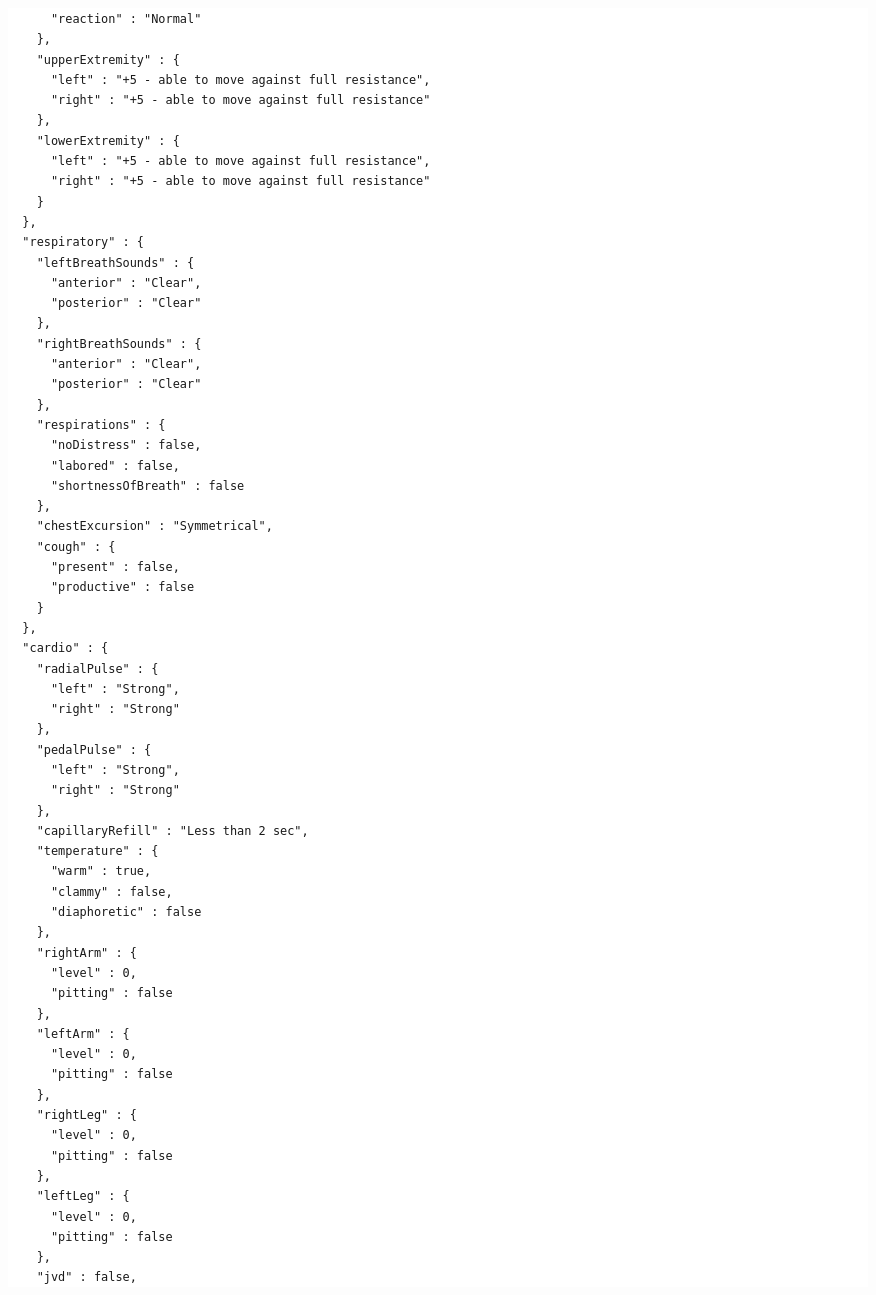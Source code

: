 ```
      "reaction" : "Normal"
    },
    "upperExtremity" : {
      "left" : "+5 - able to move against full resistance",
      "right" : "+5 - able to move against full resistance"
    },
    "lowerExtremity" : {
      "left" : "+5 - able to move against full resistance",
      "right" : "+5 - able to move against full resistance"
    }
  },
  "respiratory" : {
    "leftBreathSounds" : {
      "anterior" : "Clear",
      "posterior" : "Clear"
    },
    "rightBreathSounds" : {
      "anterior" : "Clear",
      "posterior" : "Clear"
    },
    "respirations" : {
      "noDistress" : false,
      "labored" : false,
      "shortnessOfBreath" : false
    },
    "chestExcursion" : "Symmetrical",
    "cough" : {
      "present" : false,
      "productive" : false
    }
  },
  "cardio" : {
    "radialPulse" : {
      "left" : "Strong",
      "right" : "Strong"
    },
    "pedalPulse" : {
      "left" : "Strong",
      "right" : "Strong"
    },
    "capillaryRefill" : "Less than 2 sec",
    "temperature" : {
      "warm" : true,
      "clammy" : false,
      "diaphoretic" : false
    },
    "rightArm" : {
      "level" : 0,
      "pitting" : false
    },
    "leftArm" : {
      "level" : 0,
      "pitting" : false
    },
    "rightLeg" : {
      "level" : 0,
      "pitting" : false
    },
    "leftLeg" : {
      "level" : 0,
      "pitting" : false
    },
    "jvd" : false,
```